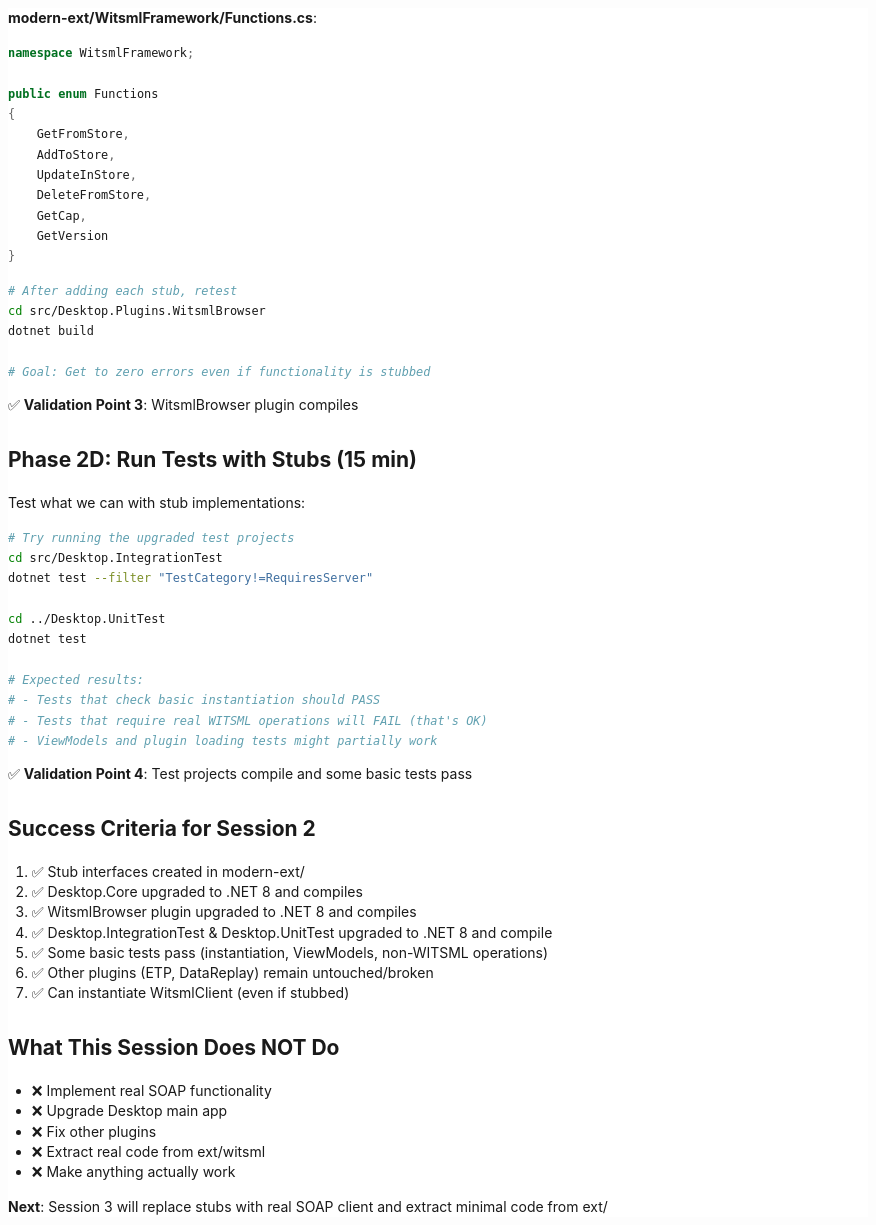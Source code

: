 **modern-ext/WitsmlFramework/Functions.cs**:
```csharp
namespace WitsmlFramework;

public enum Functions
{
    GetFromStore,
    AddToStore,
    UpdateInStore,
    DeleteFromStore,
    GetCap,
    GetVersion
}
```

```bash
# After adding each stub, retest
cd src/Desktop.Plugins.WitsmlBrowser
dotnet build

# Goal: Get to zero errors even if functionality is stubbed
```

✅ **Validation Point 3**: WitsmlBrowser plugin compiles

## Phase 2D: Run Tests with Stubs (15 min)

Test what we can with stub implementations:

```bash
# Try running the upgraded test projects
cd src/Desktop.IntegrationTest
dotnet test --filter "TestCategory!=RequiresServer"

cd ../Desktop.UnitTest  
dotnet test

# Expected results:
# - Tests that check basic instantiation should PASS
# - Tests that require real WITSML operations will FAIL (that's OK)
# - ViewModels and plugin loading tests might partially work
```

✅ **Validation Point 4**: Test projects compile and some basic tests pass

## Success Criteria for Session 2
1. ✅ Stub interfaces created in modern-ext/
2. ✅ Desktop.Core upgraded to .NET 8 and compiles
3. ✅ WitsmlBrowser plugin upgraded to .NET 8 and compiles
4. ✅ Desktop.IntegrationTest & Desktop.UnitTest upgraded to .NET 8 and compile
5. ✅ Some basic tests pass (instantiation, ViewModels, non-WITSML operations)
6. ✅ Other plugins (ETP, DataReplay) remain untouched/broken
7. ✅ Can instantiate WitsmlClient (even if stubbed)

## What This Session Does NOT Do
- ❌ Implement real SOAP functionality
- ❌ Upgrade Desktop main app
- ❌ Fix other plugins
- ❌ Extract real code from ext/witsml
- ❌ Make anything actually work

**Next**: Session 3 will replace stubs with real SOAP client and extract minimal code from ext/

